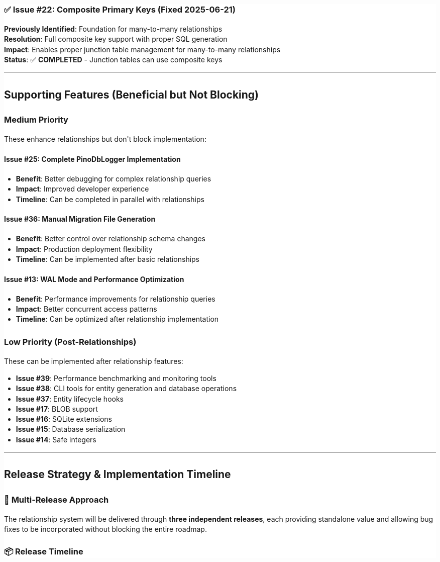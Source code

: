 ### ✅ Issue #22: Composite Primary Keys (Fixed 2025-06-21)
**Previously Identified**: Foundation for many-to-many relationships  
**Resolution**: Full composite key support with proper SQL generation  
**Impact**: Enables proper junction table management for many-to-many relationships  
**Status**: ✅ **COMPLETED** - Junction tables can use composite keys

---

## Supporting Features (Beneficial but Not Blocking)

### Medium Priority
These enhance relationships but don't block implementation:

#### Issue #25: Complete PinoDbLogger Implementation
- **Benefit**: Better debugging for complex relationship queries
- **Impact**: Improved developer experience
- **Timeline**: Can be completed in parallel with relationships

#### Issue #36: Manual Migration File Generation  
- **Benefit**: Better control over relationship schema changes
- **Impact**: Production deployment flexibility
- **Timeline**: Can be implemented after basic relationships

#### Issue #13: WAL Mode and Performance Optimization
- **Benefit**: Performance improvements for relationship queries
- **Impact**: Better concurrent access patterns
- **Timeline**: Can be optimized after relationship implementation

### Low Priority (Post-Relationships)
These can be implemented after relationship features:

- **Issue #39**: Performance benchmarking and monitoring tools
- **Issue #38**: CLI tools for entity generation and database operations  
- **Issue #37**: Entity lifecycle hooks
- **Issue #17**: BLOB support
- **Issue #16**: SQLite extensions
- **Issue #15**: Database serialization
- **Issue #14**: Safe integers

---

## Release Strategy & Implementation Timeline

### 🎯 **Multi-Release Approach**

The relationship system will be delivered through **three independent releases**, each providing standalone value and allowing bug fixes to be incorporated without blocking the entire roadmap.

### 📦 **Release Timeline**
